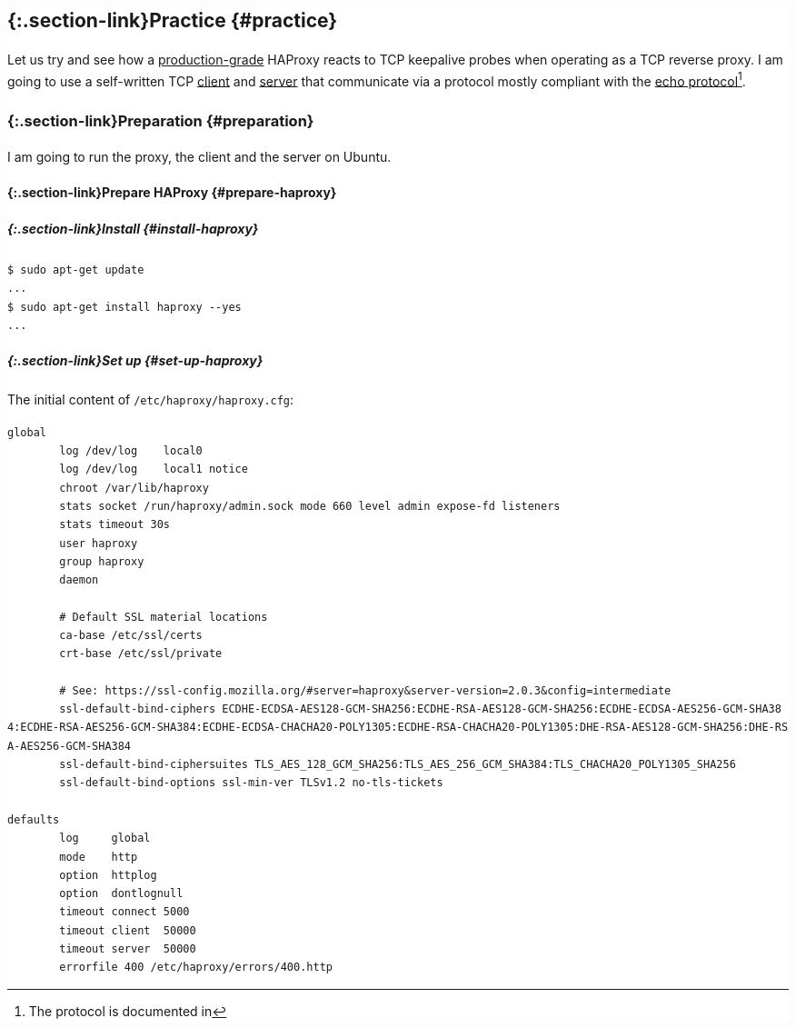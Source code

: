 ## [](#practice){:.section-link}Practice {#practice}
Let us try and see how a [production-grade](https://www.haproxy.org/they-use-it.html) HAProxy reacts to TCP keepalive probes
when operating as a TCP reverse proxy. I am going to use a self-written TCP
[client](https://github.com/stIncMale/sandbox-java/blob/master/examples/src/main/java/stincmale/sandbox/examples/tcpkeepalive/Client.java)
and [server](https://github.com/stIncMale/sandbox-java/blob/master/examples/src/main/java/stincmale/sandbox/examples/tcpkeepalive/Server.java)
that communicate via a protocol mostly compliant with the [echo protocol](https://www.rfc-editor.org/rfc/rfc862)[^7].

### [](#preparation){:.section-link}Preparation {#preparation}
I am going to run the proxy, the client and the server on Ubuntu.

#### [](#prepare-haproxy){:.section-link}Prepare HAProxy {#prepare-haproxy}
##### [](#install-haproxy){:.section-link}Install {#install-haproxy}
```shell
$ sudo apt-get update
...
$ sudo apt-get install haproxy --yes
...
```

##### [](#set-up-haproxy){:.section-link}Set up {#set-up-haproxy}
The initial content of `/etc/haproxy/haproxy.cfg`:

```
global
        log /dev/log    local0
        log /dev/log    local1 notice
        chroot /var/lib/haproxy
        stats socket /run/haproxy/admin.sock mode 660 level admin expose-fd listeners
        stats timeout 30s
        user haproxy
        group haproxy
        daemon

        # Default SSL material locations
        ca-base /etc/ssl/certs
        crt-base /etc/ssl/private

        # See: https://ssl-config.mozilla.org/#server=haproxy&server-version=2.0.3&config=intermediate
        ssl-default-bind-ciphers ECDHE-ECDSA-AES128-GCM-SHA256:ECDHE-RSA-AES128-GCM-SHA256:ECDHE-ECDSA-AES256-GCM-SHA384:ECDHE-RSA-AES256-GCM-SHA384:ECDHE-ECDSA-CHACHA20-POLY1305:ECDHE-RSA-CHACHA20-POLY1305:DHE-RSA-AES128-GCM-SHA256:DHE-RSA-AES256-GCM-SHA384
        ssl-default-bind-ciphersuites TLS_AES_128_GCM_SHA256:TLS_AES_256_GCM_SHA384:TLS_CHACHA20_POLY1305_SHA256
        ssl-default-bind-options ssl-min-ver TLSv1.2 no-tls-tickets

defaults
        log     global
        mode    http
        option  httplog
        option  dontlognull
        timeout connect 5000
        timeout client  50000
        timeout server  50000
        errorfile 400 /etc/haproxy/errors/400.http
```

[`TIME-WAIT`]: <https://www.rfc-editor.org/rfc/rfc9293#section-3.3.2-2.20>
[^1]: The "connection" referred to here is not a single
[^2]: The following TCP proxies all reset the idling timer due to TCP keep-alive segments: 
[^3]: I may also recommend reading
[^4]: The link is to [Oracle JDK] documentation
[^5]: For software or hardware that operates on levels below TCP,
[^6]: For example, the [WebSocket](https://www.rfc-editor.org/rfc/rfc6455) protocol has
[^7]: The protocol is documented in